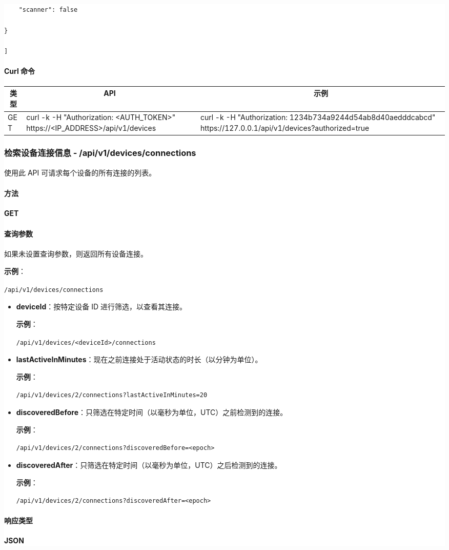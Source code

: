 ```rest
    "scanner": false
    
}

]
```

#### <a name="curl-command"></a>Curl 命令

| 类型 | API | 示例 |
|--|--|--|
| GET | curl -k -H "Authorization: <AUTH_TOKEN>" https://<IP_ADDRESS>/api/v1/devices | curl -k -H "Authorization: 1234b734a9244d54ab8d40aedddcabcd" https:<span>//127<span>.0.0.1/api/v1/devices?authorized=true |

### <a name="retrieve-device-connection-information---apiv1devicesconnections"></a>检索设备连接信息 - /api/v1/devices/connections

使用此 API 可请求每个设备的所有连接的列表。

#### <a name="method"></a>方法

**GET**

#### <a name="query-parameters"></a>查询参数

如果未设置查询参数，则返回所有设备连接。

**示例**：

`/api/v1/devices/connections`

- **deviceId**：按特定设备 ID 进行筛选，以查看其连接。

  **示例**：

  `/api/v1/devices/<deviceId>/connections`

- **lastActiveInMinutes**：现在之前连接处于活动状态的时长（以分钟为单位）。

  **示例**：

  `/api/v1/devices/2/connections?lastActiveInMinutes=20`

- **discoveredBefore**：只筛选在特定时间（以毫秒为单位，UTC）之前检测到的连接。

  **示例**：

  `/api/v1/devices/2/connections?discoveredBefore=<epoch>`

- **discoveredAfter**：只筛选在特定时间（以毫秒为单位，UTC）之后检测到的连接。

  **示例**：

  `/api/v1/devices/2/connections?discoveredAfter=<epoch>`

#### <a name="response-type"></a>响应类型

**JSON**

